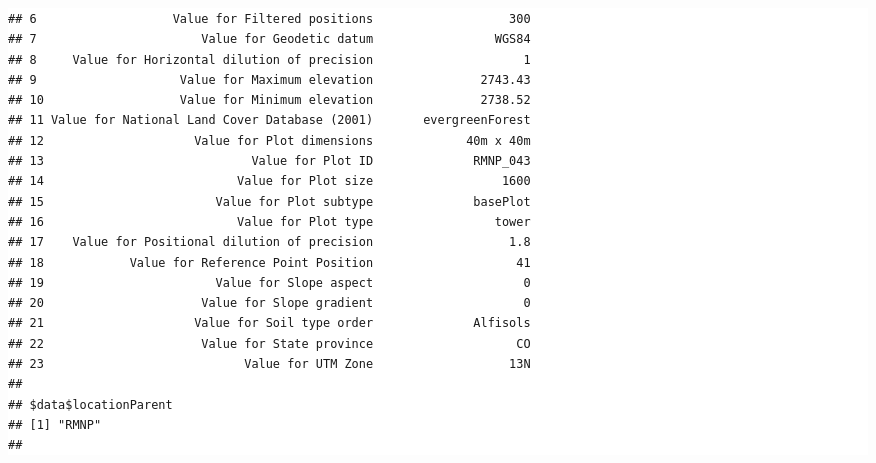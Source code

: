     ## 6                   Value for Filtered positions                   300
    ## 7                       Value for Geodetic datum                 WGS84
    ## 8     Value for Horizontal dilution of precision                     1
    ## 9                    Value for Maximum elevation               2743.43
    ## 10                   Value for Minimum elevation               2738.52
    ## 11 Value for National Land Cover Database (2001)       evergreenForest
    ## 12                     Value for Plot dimensions             40m x 40m
    ## 13                             Value for Plot ID              RMNP_043
    ## 14                           Value for Plot size                  1600
    ## 15                        Value for Plot subtype              basePlot
    ## 16                           Value for Plot type                 tower
    ## 17    Value for Positional dilution of precision                   1.8
    ## 18            Value for Reference Point Position                    41
    ## 19                        Value for Slope aspect                     0
    ## 20                      Value for Slope gradient                     0
    ## 21                     Value for Soil type order              Alfisols
    ## 22                      Value for State province                    CO
    ## 23                            Value for UTM Zone                   13N
    ## 
    ## $data$locationParent
    ## [1] "RMNP"
    ## 